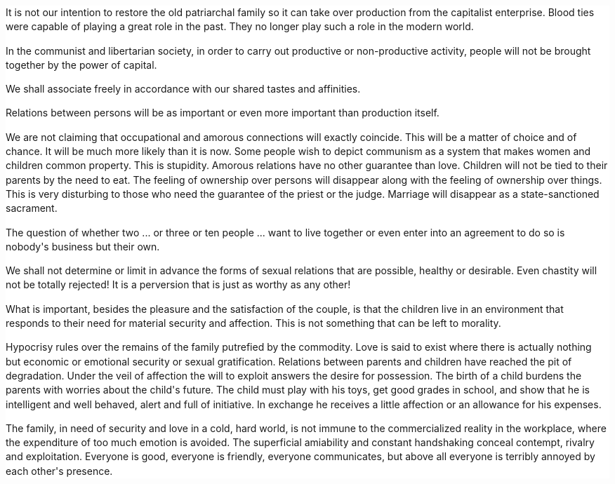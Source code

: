 It is not our intention to restore the old patriarchal family so it can
take over production from the capitalist enterprise. Blood ties were
capable of playing a great role in the past. They no longer play such a
role in the modern world.

In the communist and libertarian society, in order to carry out
productive or non-productive activity, people will not be brought
together by the power of capital.

We shall associate freely in accordance with our shared tastes and
affinities.

Relations between persons will be as important or even more important
than production itself.

We are not claiming that occupational and amorous connections will
exactly coincide. This will be a matter of choice and of chance. It will
be much more likely than it is now. Some people wish to depict communism
as a system that makes women and children common property. This is
stupidity. Amorous relations have no other guarantee than love. Children
will not be tied to their parents by the need to eat. The feeling of
ownership over persons will disappear along with the feeling of
ownership over things. This is very disturbing to those who need the
guarantee of the priest or the judge. Marriage will disappear as a
state-sanctioned sacrament.

The question of whether two ... or three or ten people ... want to live
together or even enter into an agreement to do so is nobody's business
but their own.

We shall not determine or limit in advance the forms of sexual relations
that are possible, healthy or desirable. Even chastity will not be
totally rejected! It is a perversion that is just as worthy as any
other!

What is important, besides the pleasure and the satisfaction of the
couple, is that the children live in an environment that responds to
their need for material security and affection. This is not something
that can be left to morality.

Hypocrisy rules over the remains of the family putrefied by the
commodity. Love is said to exist where there is actually nothing but
economic or emotional security or sexual gratification. Relations
between parents and children have reached the pit of degradation. Under
the veil of affection the will to exploit answers the desire for
possession. The birth of a child burdens the parents with worries about
the child's future. The child must play with his toys, get good grades
in school, and show that he is intelligent and well behaved, alert and
full of initiative. In exchange he receives a little affection or an
allowance for his expenses.

The family, in need of security and love in a cold, hard world, is not
immune to the commercialized reality in the workplace, where the
expenditure of too much emotion is avoided. The superficial amiability
and constant handshaking conceal contempt, rivalry and exploitation.
Everyone is good, everyone is friendly, everyone communicates, but above
all everyone is terribly annoyed by each other's presence.
